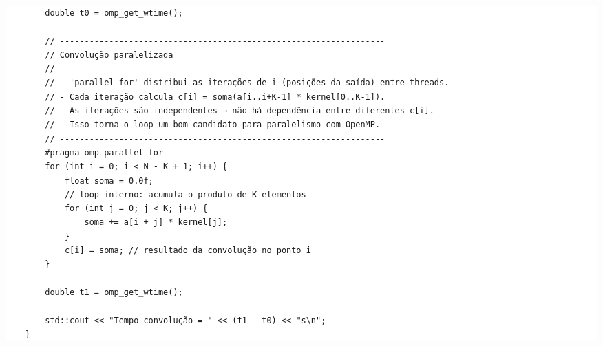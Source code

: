             double t0 = omp_get_wtime();

            // ------------------------------------------------------------------
            // Convolução paralelizada
            //
            // - 'parallel for' distribui as iterações de i (posições da saída) entre threads.
            // - Cada iteração calcula c[i] = soma(a[i..i+K-1] * kernel[0..K-1]).
            // - As iterações são independentes → não há dependência entre diferentes c[i].
            // - Isso torna o loop um bom candidato para paralelismo com OpenMP.
            // ------------------------------------------------------------------
            #pragma omp parallel for
            for (int i = 0; i < N - K + 1; i++) {
                float soma = 0.0f;
                // loop interno: acumula o produto de K elementos
                for (int j = 0; j < K; j++) {
                    soma += a[i + j] * kernel[j];
                }
                c[i] = soma; // resultado da convolução no ponto i
            }

            double t1 = omp_get_wtime();

            std::cout << "Tempo convolução = " << (t1 - t0) << "s\n";
        }
